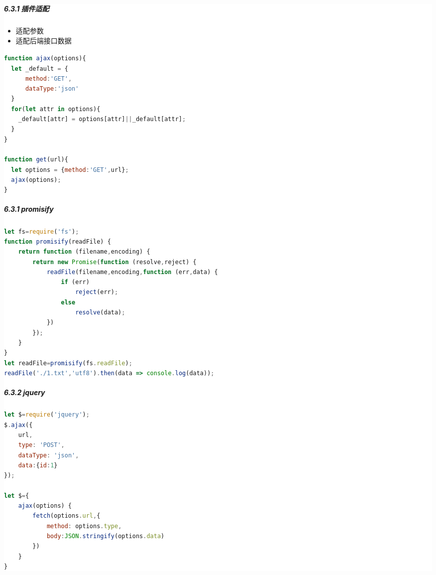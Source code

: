 ##### 6.3.1 插件适配

- 适配参数
- 适配后端接口数据

```js
function ajax(options){
  let _default = {
      method:'GET',
      dataType:'json'
  }
  for(let attr in options){
    _default[attr] = options[attr]||_default[attr];
  }
}

function get(url){
  let options = {method:'GET',url};
  ajax(options);
}
```

##### 6.3.1 promisify

```js
let fs=require('fs');
function promisify(readFile) {
    return function (filename,encoding) {
        return new Promise(function (resolve,reject) {
            readFile(filename,encoding,function (err,data) {
                if (err)
                    reject(err);
                else
                    resolve(data);
            })
        });
    }
}
let readFile=promisify(fs.readFile);
readFile('./1.txt','utf8').then(data => console.log(data));
```

##### 6.3.2 jquery

```js
let $=require('jquery');
$.ajax({
    url,
    type: 'POST',
    dataType: 'json',
    data:{id:1}
});

let $={
    ajax(options) {
        fetch(options.url,{
            method: options.type,
            body:JSON.stringify(options.data)
        })
    }
}
```
